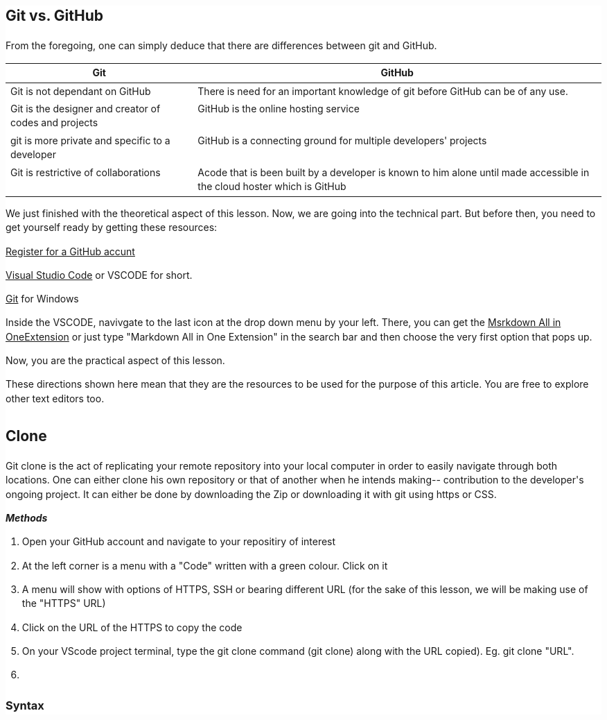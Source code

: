 ## Git vs. GitHub
From the foregoing, one can simply deduce that there are differences between git and GitHub.




| Git | GitHub|
| -------- | --------|
| Git is not dependant on GitHub |There is need for an important knowledge of git before GitHub can be of any use. |
| Git is the designer and creator of codes and projects | GitHub is the online hosting service |
|  git is more private and specific to a developer | GitHub is a connecting ground for multiple developers' projects|
| Git is restrictive of collaborations | Acode that is been built by a developer is known to him alone until made accessible in the cloud hoster which is GitHub |

We just finished with the theoretical aspect of this lesson. Now, we are going into the technical part. But before then, you need to get yourself ready by getting these resources:

[Register for a GitHub accunt](GitHub.com)

[Visual Studio Code](https://code.visualstudio.com/download) or VSCODE for short.

[Git](https://github.com/git-for-windows/git/releases/download/v2.38.1.windows.1/Git-2.38.1-64-bit.exe) for Windows

Inside the VSCODE, navivgate to the last icon at the drop down menu by your left. There, you can get the [Msrkdown All in OneExtension](https://marketplace.visualstudio.com/items?itemName=yzhang.markdown-all-in-one) or just type "Markdown All in One Extension" in the search bar and then choose the very first option that pops up.

Now, you are the practical aspect of this lesson.

These directions shown here mean that they are the resources to be used for the purpose of this article. You are free to explore other text editors too.


## Clone
Git clone is the act of replicating your remote repository into your local computer in order to easily navigate through both locations. One can either clone his own repository or that of another when he intends making-- contribution to the developer's ongoing project.  It can either be done by downloading the Zip or downloading it with git using https or CSS.

_**Methods**_

1. Open your GitHub account and navigate to your repositiry of interest
2. At the left corner is a menu with a "Code" written with a green colour. Click on it
3. A menu will show with options of HTTPS, SSH or bearing different URL (for the sake of this lesson, we will be making use of the "HTTPS" URL)
4. Click on the URL of the HTTPS to copy the code
5.  On your VScode project terminal, type the git clone command (git clone) along with the URL copied). Eg. git clone "URL".  

3.

###  Syntax
